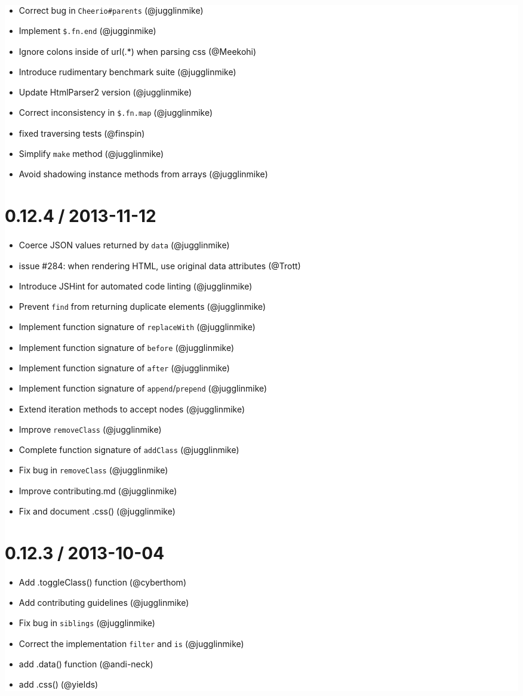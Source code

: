 *   Correct bug in `Cheerio#parents` (@jugglinmike)

*   Implement `$.fn.end` (@jugginmike)

*   Ignore colons inside of url(.\*) when parsing css (@Meekohi)

*   Introduce rudimentary benchmark suite (@jugglinmike)

*   Update HtmlParser2 version (@jugglinmike)

*   Correct inconsistency in `$.fn.map` (@jugglinmike)

*   fixed traversing tests (@finspin)

*   Simplify `make` method (@jugglinmike)

*   Avoid shadowing instance methods from arrays (@jugglinmike)

# 0.12.4 / 2013-11-12

*   Coerce JSON values returned by `data` (@jugglinmike)

*   issue #284: when rendering HTML, use original data attributes (@Trott)

*   Introduce JSHint for automated code linting (@jugglinmike)

*   Prevent `find` from returning duplicate elements (@jugglinmike)

*   Implement function signature of `replaceWith` (@jugglinmike)

*   Implement function signature of `before` (@jugglinmike)

*   Implement function signature of `after` (@jugglinmike)

*   Implement function signature of `append`/`prepend` (@jugglinmike)

*   Extend iteration methods to accept nodes (@jugglinmike)

*   Improve `removeClass` (@jugglinmike)

*   Complete function signature of `addClass` (@jugglinmike)

*   Fix bug in `removeClass` (@jugglinmike)

*   Improve contributing.md (@jugglinmike)

*   Fix and document .css() (@jugglinmike)

# 0.12.3 / 2013-10-04

*   Add .toggleClass() function (@cyberthom)

*   Add contributing guidelines (@jugglinmike)

*   Fix bug in `siblings` (@jugglinmike)

*   Correct the implementation `filter` and `is` (@jugglinmike)

*   add .data() function (@andi-neck)

*   add .css() (@yields)
